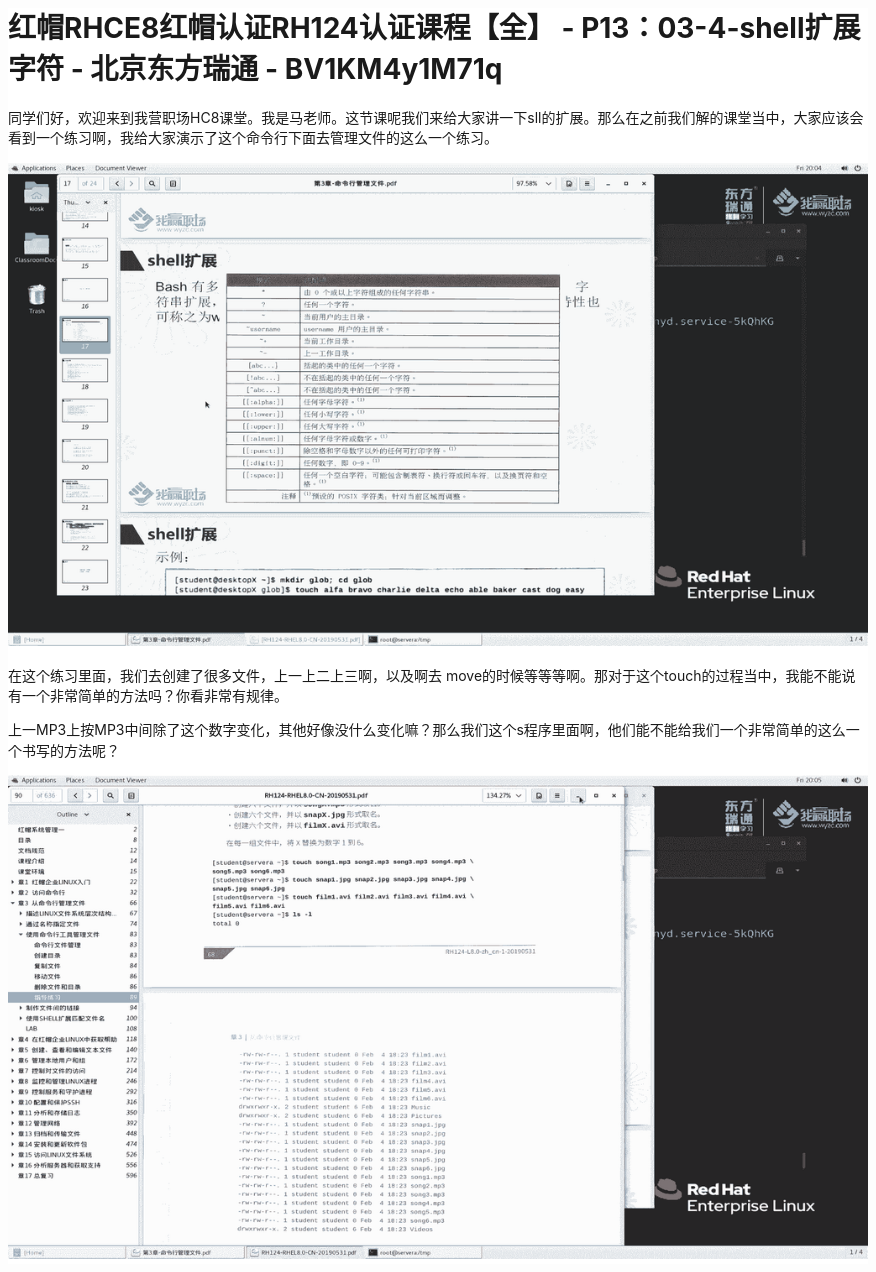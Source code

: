 # 红帽RHCE8红帽认证RH124认证课程【全】 - P13：03-4-shell扩展字符 - 北京东方瑞通 - BV1KM4y1M71q

同学们好，欢迎来到我营职场HC8课堂。我是马老师。这节课呢我们来给大家讲一下sll的扩展。那么在之前我们解的课堂当中，大家应该会看到一个练习啊，我给大家演示了这个命令行下面去管理文件的这么一个练习。



![](img/1505a1be42d031a66a0519655f11f748_1.png)

在这个练习里面，我们去创建了很多文件，上一上二上三啊，以及啊去 move的时候等等等啊。那对于这个touch的过程当中，我能不能说有一个非常简单的方法吗？你看非常有规律。

上一MP3上按MP3中间除了这个数字变化，其他好像没什么变化嘛？那么我们这个s程序里面啊，他们能不能给我们一个非常简单的这么一个书写的方法呢？



![](img/1505a1be42d031a66a0519655f11f748_3.png)
